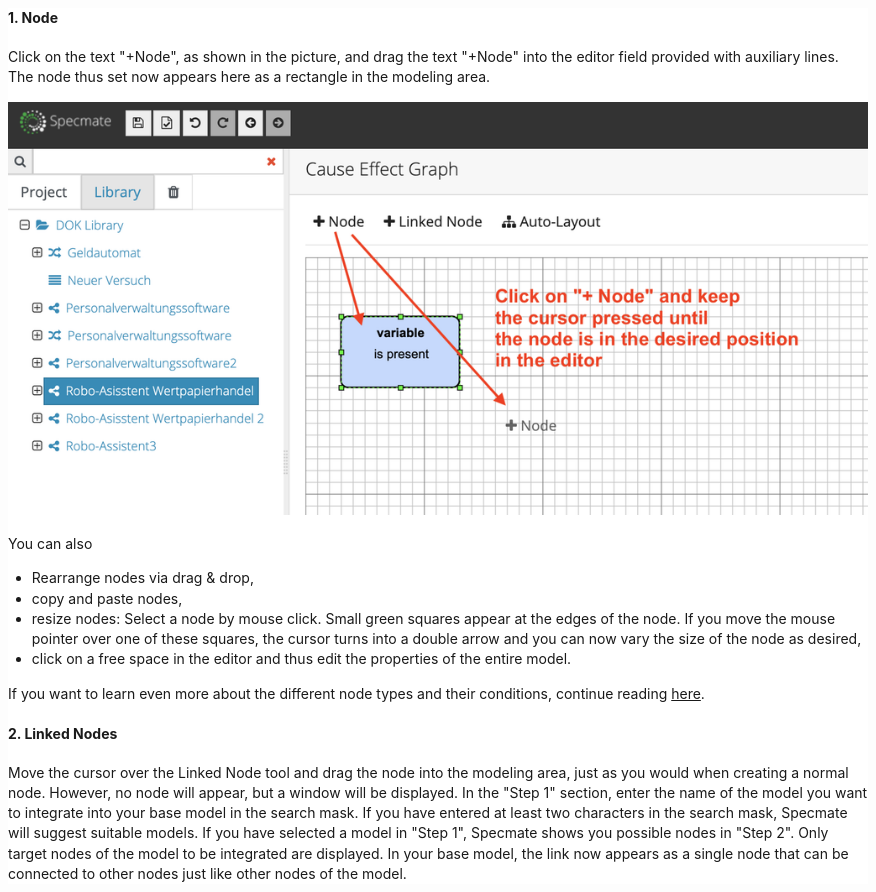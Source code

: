 #### 1. Node

Click on the text "+Node", as shown in the picture, and drag the text "+Node" into the editor field provided with auxiliary lines. The node thus set now appears here as a rectangle in the modeling area.

![](Images_0.4.2/Set-Node.png "Set Node")

You can also

- Rearrange nodes via drag & drop,
- copy and paste nodes,
- resize nodes: Select a node by mouse click. Small green squares appear at the edges of the node. If you move the mouse pointer over one of these squares, the cursor turns into a double arrow and you can now vary the size of the node as desired,
- click on a free space in the editor and thus edit the properties of the entire model.

If you want to learn even more about the different node types and their conditions, continue reading [here](###Nodes:-types-and-conditions).

#### 2. Linked Nodes

Move the cursor over the Linked Node tool and drag the node into the modeling area, just as you would when creating a normal node. However, no node will appear, but a window will be displayed. In the "Step 1" section, enter the name of the model you want to integrate into your base model in the search mask. If you have entered at least two characters in the search mask, Specmate will suggest suitable models. If you have selected a model in "Step 1", Specmate shows you possible nodes in "Step 2". Only target nodes of the model to be integrated are displayed.
In your base model, the link now appears as a single node that can be connected to other nodes just like other nodes of the model.
